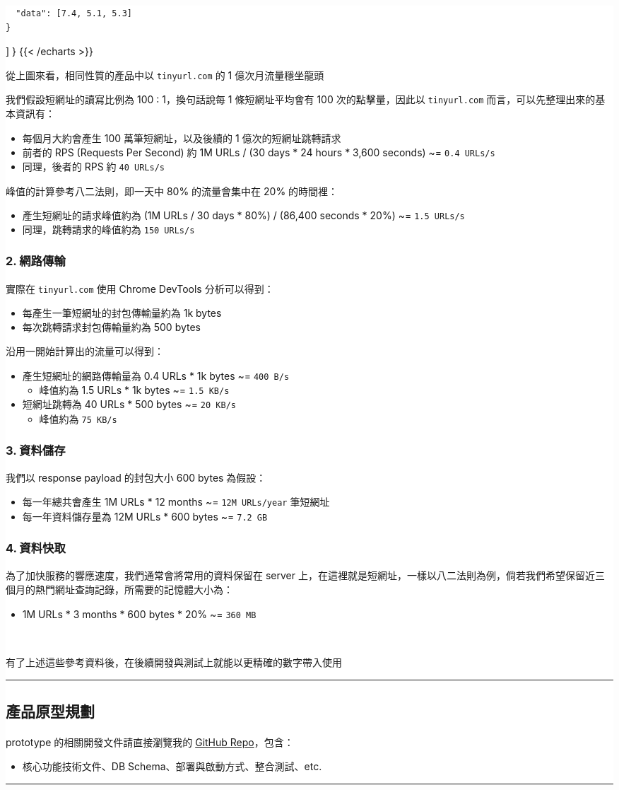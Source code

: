       "data": [7.4, 5.1, 5.3]
    }
  ]
}
{{< /echarts >}}

從上圖來看，相同性質的產品中以 `tinyurl.com` 的 1 億次月流量穩坐龍頭

我們假設短網址的讀寫比例為 100 : 1，換句話說每 1 條短網址平均會有 100 次的點擊量，因此以 `tinyurl.com` 而言，可以先整理出來的基本資訊有：

- 每個月大約會產生 100 萬筆短網址，以及後續的 1 億次的短網址跳轉請求
- 前者的 RPS (Requests Per Second) 約 1M URLs / (30 days * 24 hours * 3,600 seconds) ~= `0.4 URLs/s`
- 同理，後者的 RPS 約 `40 URLs/s`

峰值的計算參考八二法則，即一天中 80% 的流量會集中在 20% 的時間裡：

- 產生短網址的請求峰值約為 (1M URLs / 30 days * 80%) / (86,400 seconds * 20%) ~= `1.5 URLs/s`
- 同理，跳轉請求的峰值約為 `150 URLs/s`

### 2. 網路傳輸

實際在 `tinyurl.com` 使用 Chrome DevTools 分析可以得到：

- 每產生一筆短網址的封包傳輸量約為 1k bytes
- 每次跳轉請求封包傳輸量約為 500 bytes

沿用一開始計算出的流量可以得到：

- 產生短網址的網路傳輸量為 0.4 URLs * 1k bytes ~= `400 B/s`
  - 峰值約為 1.5 URLs * 1k bytes ~= `1.5 KB/s`
- 短網址跳轉為 40 URLs * 500 bytes ~= `20 KB/s`
  - 峰值約為 `75 KB/s`

### 3. 資料儲存

我們以 response payload 的封包大小 600 bytes 為假設：

- 每一年總共會產生 1M URLs * 12 months ~= `12M URLs/year` 筆短網址
- 每一年資料儲存量為 12M URLs * 600 bytes ~= `7.2 GB`

### 4. 資料快取

為了加快服務的響應速度，我們通常會將常用的資料保留在 server 上，在這裡就是短網址，一樣以八二法則為例，倘若我們希望保留近三個月的熱門網址查詢記錄，所需要的記憶體大小為：

- 1M URLs * 3 months * 600 bytes * 20% ~= `360 MB`

<br>

有了上述這些參考資料後，在後續開發與測試上就能以更精確的數字帶入使用

---

## 產品原型規劃

prototype 的相關開發文件請直接瀏覽我的 [GitHub Repo](https://github.com/JianLiu666/TinyURL)，包含：

- 核心功能技術文件、DB Schema、部署與啟動方式、整合測試、etc.

---